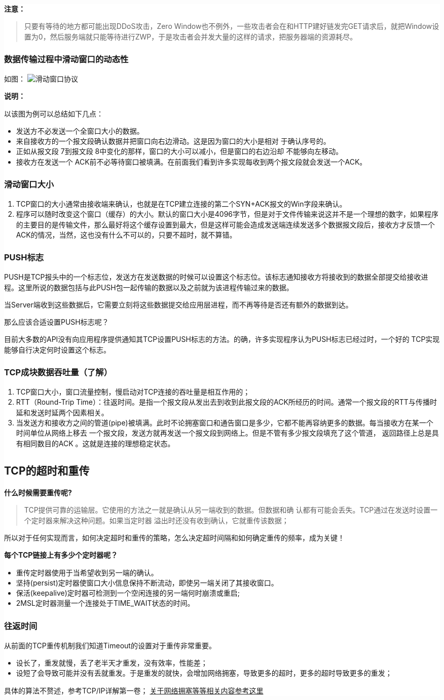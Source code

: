 **注意：**
> 只要有等待的地方都可能出现DDoS攻击，Zero Window也不例外，一些攻击者会在和HTTP建好链发完GET请求后，就把Window设置为0，然后服务端就只能等待进行ZWP，于是攻击者会并发大量的这样的请求，把服务器端的资源耗尽。


### 数据传输过程中滑动窗口的动态性
如图：
![滑动窗口协议](cuipf0823.github.io/images/滑动窗口协议.png)

**说明：**

以该图为例可以总结如下几点：
* 发送方不必发送一个全窗口大小的数据。
* 来自接收方的一个报文段确认数据并把窗口向右边滑动。这是因为窗口的大小是相对
于确认序号的。
* 正如从报文段 7到报文段 8中变化的那样，窗口的大小可以减小，但是窗口的右边沿却
不能够向左移动。
* 接收方在发送一个 ACK前不必等待窗口被填满。在前面我们看到许多实现每收到两个报文段就会发送一个ACK。


### 滑动窗口大小
1. TCP窗口的大小通常由接收端来确认，也就是在TCP建立连接的第二个SYN+ACK报文的Win字段来确认。
2. 程序可以随时改变这个窗口（缓存）的大小。默认的窗口大小是4096字节，但是对于文件传输来说这并不是一个理想的数字，如果程序的主要目的是传输文件，那么最好将这个缓存设置到最大，但是这样可能会造成发送端连续发送多个数据报文段后，接收方才反馈一个ACK的情况，当然，这也没有什么不可以的，只要不超时，就不算错。

### PUSH标志

PUSH是TCP报头中的一个标志位，发送方在发送数据的时候可以设置这个标志位。该标志通知接收方将接收到的数据全部提交给接收进程。这里所说的数据包括与此PUSH包一起传输的数据以及之前就为该进程传输过来的数据。

当Server端收到这些数据后，它需要立刻将这些数据提交给应用层进程，而不再等待是否还有额外的数据到达。

那么应该合适设置PUSH标志呢？

目前大多数的API没有向应用程序提供通知其TCP设置PUSH标志的方法。的确，许多实现程序认为PUSH标志已经过时，一个好的 TCP实现能够自行决定何时设置这个标志。

### TCP成块数据吞吐量（了解）
1. TCP窗口大小，窗口流量控制，慢启动对TCP连接的吞吐量是相互作用的；
2. RTT（Round-Trip Time）：往返时间。是指一个报文段从发出去到收到此报文段的ACK所经历的时间。通常一个报文段的RTT与传播时延和发送时延两个因素相关。
3. 当发送方和接收方之间的管道(pipe)被填满。此时不论拥塞窗口和通告窗口是多少，它都不能再容纳更多的数据。每当接收方在某一个时间单位从网络上移去 一个报文段，发送方就再发送一个报文段到网络上。但是不管有多少报文段填充了这个管道， 返回路径上总是具有相同数目的ACK 。这就是连接的理想稳定状态。

## TCP的超时和重传
**什么时候需要重传呢?**

>TCP提供可靠的运输层。它使用的方法之一就是确认从另一端收到的数据。但数据和确 认都有可能会丢失。TCP通过在发送时设置一个定时器来解决这种问题。如果当定时器 溢出时还没有收到确认，它就重传该数据；

所以对于任何实现而言，如何决定超时和重传的策略，怎么决定超时间隔和如何确定重传的频率，成为关键！

**每个TCP链接上有多少个定时器呢？**
* 重传定时器使用于当希望收到另一端的确认。
* 坚持(persist)定时器使窗口大小信息保持不断流动，即使另一端关闭了其接收窗口。
* 保活(keepalive)定时器可检测到一个空闲连接的另一端何时崩溃或重启;
* 2MSL定时器测量一个连接处于TIME_WAIT状态的时间。


### 往返时间
从前面的TCP重传机制我们知道Timeout的设置对于重传非常重要。
* 设长了，重发就慢，丢了老半天才重发，没有效率，性能差；
* 设短了会导致可能并没有丢就重发。于是重发的就快，会增加网络拥塞，导致更多的超时，更多的超时导致更多的重发；

具体的算法不赘述，参考TCP/IP详解第一卷；
[关于网络拥塞等等相关内容参考这里](http://coolshell.cn/articles/11609.html)


